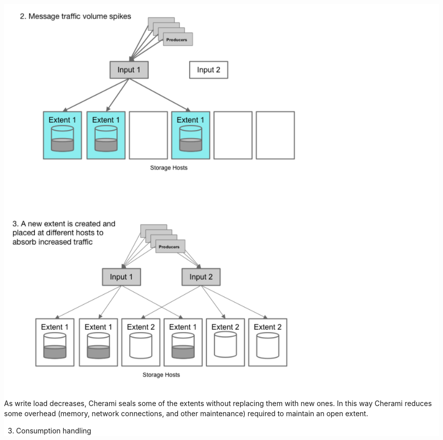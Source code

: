 

![2. Message traffic volume spikes Extent 1 Input 1 Extent 1 Input 2 Extent 1 ](../media/Queue-https---eng.uber.com-cherami-message-queue-system--image5.png)



![3. A new extent is created and placed at different hosts to absorb increased traffic Input 1 Input 2 Extent 1 Extent 1 Extent 2 Extent 1 Extent 2 Extent 2 Storage Hosts ](../media/Queue-https---eng.uber.com-cherami-message-queue-system--image6.png)

As write load decreases, Cherami seals some of the extents without replacing them with new ones. In this way Cherami reduces some overhead (memory, network connections, and other maintenance) required to maintain an open extent.





3. Consumption handling
